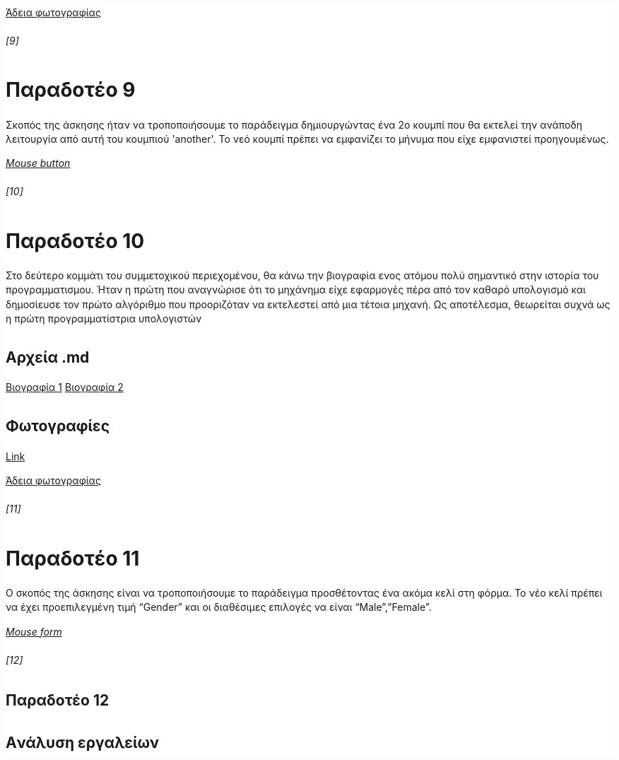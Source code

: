[Άδεια φωτογραφίας](https://blogs.sch.gr/gmitrainas/2019/12/10/ypologistiko-systima/)

###### [9]
# Παραδοτέο 9

Σκοπός της άσκησης ήταν να τροποποιήσουμε το παράδειγμα δημιουργώντας ένα 2ο κουμπί που θα εκτελεί την ανάποδη λειτουργία από αυτή του κουμπιού 'another'. Το νεό κουμπί πρέπει να εμφανίζει το μήνυμα που είχε εμφανιστεί προηγουμένως.

<i><a href="https://github.com/despina-komo/site/blob/master/_remix/mouse-button.md" tittle="Mouse button">Mouse button</a></i>


###### [10]
# Παραδοτέο 10


Στο δεύτερο κομμάτι του συμμετοχικού περιεχομένου, θα κάνω την βιογραφία ενος ατόμου πολύ σημαντικό στην ιστορία του προγραμματισμου. Ήταν η πρώτη που αναγνώρισε ότι το μηχάνημα είχε εφαρμογές πέρα από τον καθαρό υπολογισμό και δημοσίευσε τον πρώτο αλγόριθμο που προοριζόταν να εκτελεστεί από μια τέτοια μηχανή. Ως αποτέλεσμα, θεωρείται συχνά ως η πρώτη προγραμματίστρια υπολογιστών 

## Αρχεία .md
[Βιογραφία 1](https://github.com/despina-komo/site/blob/master/_case-study/Viografia.md)
[Βιογραφία 2](https://github.com/despina-komo/site/blob/%CE%A02018205/_case-study/Viografia.md)


## Φωτογραφίες

[Link](https://github.com/despina-komo/images/blob/5273c308420195407159e4fe0d5d2317238ecaf6/A288A8E3-7170-4AD3-A87F-83D6358AF3E6.jpeg)

[Άδεια φωτογραφίας](https://www.computerhistory.org/babbage/adalovelace/)

###### [11]
# Παραδοτέο 11

Ο σκοπός της άσκησης είναι να τροποποιήσουμε το παράδειγμα προσθέτοντας ένα ακόμα κελί στη φόρμα. Το νέο κελί πρέπει να έχει προεπιλεγμένη τιμή “Gender” και οι διαθέσιμες επιλογές να είναι “Male”,”Female”.

<i><a href="https://github.com/despina-komo/site/blob/master/_remix/mouse-form.md" tittle="Mouse Form">Mouse form</a></i>


###### [12]
## Παραδοτέο 12


## Aνάλυση εργαλείων
